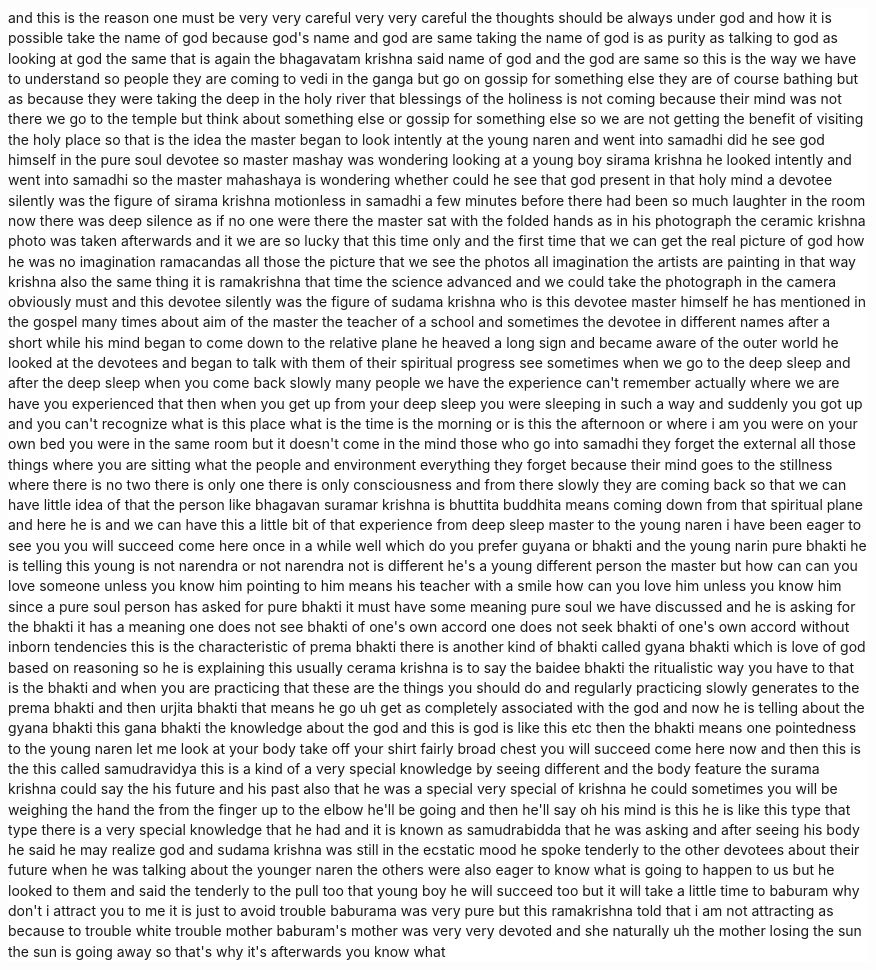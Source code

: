 and this is the reason one must be very very careful very very careful the thoughts should be always under god and how it is possible take the name of god because god's name and god are same taking the name of god is as purity as talking to god as looking at god the same that is again the bhagavatam krishna said name of god and the god are same so this is the way we have to understand so people they are coming to vedi in the ganga but go on gossip for something else they are of course bathing but as because they were taking the deep in the holy river that blessings of the holiness is not coming because their mind was not there we go to the temple but think about something else or gossip for something else so we are not getting the benefit of visiting the holy place so that is the idea the master began to look intently at the young naren and went into samadhi did he see god himself in the pure soul devotee so master mashay was wondering looking at a young boy sirama krishna he looked intently and went into samadhi so the master mahashaya is wondering whether could he see that god present in that holy mind a devotee silently was the figure of sirama krishna motionless in samadhi a few minutes before there had been so much laughter in the room now there was deep silence as if no one were there the master sat with the folded hands as in his photograph the ceramic krishna photo was taken afterwards and it we are so lucky that this time only and the first time that we can get the real picture of god how he was no imagination ramacandas all those the picture that we see the photos all imagination the artists are painting in that way krishna also the same thing it is ramakrishna that time the science advanced and we could take the photograph in the camera obviously must and this devotee silently was the figure of sudama krishna who is this devotee master himself he has mentioned in the gospel many times about aim of the master the teacher of a school and sometimes the devotee in different names after a short while his mind began to come down to the relative plane he heaved a long sign and became aware of the outer world he looked at the devotees and began to talk with them of their spiritual progress see sometimes when we go to the deep sleep and after the deep sleep when you come back slowly many people we have the experience can't remember actually where we are have you experienced that then when you get up from your deep sleep you were sleeping in such a way and suddenly you got up and you can't recognize what is this place what is the time is the morning or is this the afternoon or where i am you were on your own bed you were in the same room but it doesn't come in the mind those who go into samadhi they forget the external all those things where you are sitting what the people and environment everything they forget because their mind goes to the stillness where there is no two there is only one there is only consciousness and from there slowly they are coming back so that we can have little idea of that the person like bhagavan suramar krishna is bhuttita buddhita means coming down from that spiritual plane and here he is and we can have this a little bit of that experience from deep sleep master to the young naren i have been eager to see you you will succeed come here once in a while well which do you prefer guyana or bhakti and the young narin pure bhakti he is telling this young is not narendra or not narendra not is different he's a young different person the master but how can can you love someone unless you know him pointing to him means his teacher with a smile how can you love him unless you know him since a pure soul person has asked for pure bhakti it must have some meaning pure soul we have discussed and he is asking for the bhakti it has a meaning one does not see bhakti of one's own accord one does not seek bhakti of one's own accord without inborn tendencies this is the characteristic of prema bhakti there is another kind of bhakti called gyana bhakti which is love of god based on reasoning so he is explaining this usually cerama krishna is to say the baidee bhakti the ritualistic way you have to that is the bhakti and when you are practicing that these are the things you should do and regularly practicing slowly generates to the prema bhakti and then urjita bhakti that means he go uh get as completely associated with the god and now he is telling about the gyana bhakti this gana bhakti the knowledge about the god and this is god is like this etc then the bhakti means one pointedness to the young naren let me look at your body take off your shirt fairly broad chest you will succeed come here now and then this is the this called samudravidya this is a kind of a very special knowledge by seeing different and the body feature the surama krishna could say the his future and his past also that he was a special very special of krishna he could sometimes you will be weighing the hand the from the finger up to the elbow he'll be going and then he'll say oh his mind is this he is like this type that type there is a very special knowledge that he had and it is known as samudrabidda that he was asking and after seeing his body he said he may realize god and sudama krishna was still in the ecstatic mood he spoke tenderly to the other devotees about their future when he was talking about the younger naren the others were also eager to know what is going to happen to us but he looked to them and said the tenderly to the pull too that young boy he will succeed too but it will take a little time to baburam why don't i attract you to me it is just to avoid trouble baburama was very pure but this ramakrishna told that i am not attracting as because to trouble white trouble mother baburam's mother was very very devoted and she naturally uh the mother losing the sun the sun is going away so that's why it's afterwards you know what